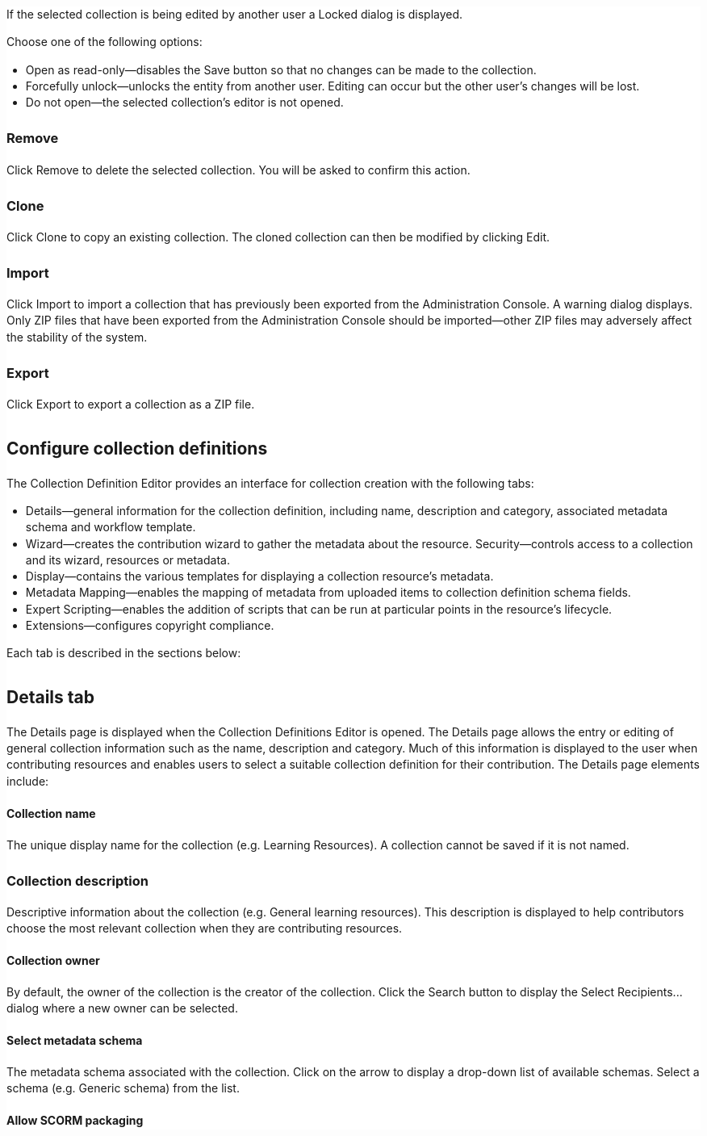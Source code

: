 If the selected collection is being edited by another user a Locked dialog is displayed.

Choose one of the following options:
* Open as read-only—disables the Save button so that no changes can be made to the collection.
* Forcefully unlock—unlocks the entity from another user. Editing can occur but the other user’s changes will be lost.
* Do not open—the selected collection’s editor is not opened.
### Remove
Click Remove to delete the selected collection. You will be asked to confirm this action.
### Clone
Click Clone to copy an existing collection. The cloned collection can then be modified by clicking Edit.
### Import
Click Import to import a collection that has previously been exported from the Administration Console. A warning dialog displays. Only ZIP files that have been exported from the Administration Console should be imported—other ZIP files may adversely affect the stability of the system.
### Export
Click Export to export a collection as a ZIP file.

## Configure collection definitions
The Collection Definition Editor provides an interface for collection creation with the following tabs:
* Details—general information for the collection definition, including name, description and category, associated metadata schema and workflow template. 
* Wizard—creates the contribution wizard to gather the metadata about the resource. 
Security—controls access to a collection and its wizard, resources or metadata.
* Display—contains the various templates for displaying a collection resource’s metadata.
* Metadata Mapping—enables the mapping of metadata from uploaded items to collection definition schema fields.
* Expert Scripting—enables the addition of scripts that can be run at particular points in the resource’s lifecycle. 
* Extensions—configures copyright compliance.

Each tab is described in the sections below:


## Details tab
The Details page is displayed when the Collection Definitions Editor is opened. The Details page allows the entry or editing of general collection information such as the name, description and category. Much of this information is displayed to the user when contributing resources and enables users to select a suitable collection definition for their contribution. The Details page elements include:
#### Collection name
The unique display name for the collection (e.g. Learning Resources). A collection cannot be saved if it is not named.
### Collection description
Descriptive information about the collection (e.g. General learning resources). This description is displayed to help contributors choose the most relevant collection when they are contributing resources.
#### Collection owner
By default, the owner of the collection is the creator of the collection. Click the Search button to display the Select Recipients... dialog where a new owner can be selected.
#### Select metadata schema
The metadata schema associated with the collection. Click on the arrow to display a drop-down list of available schemas. Select a schema (e.g. Generic schema) from the list. 
#### Allow SCORM packaging